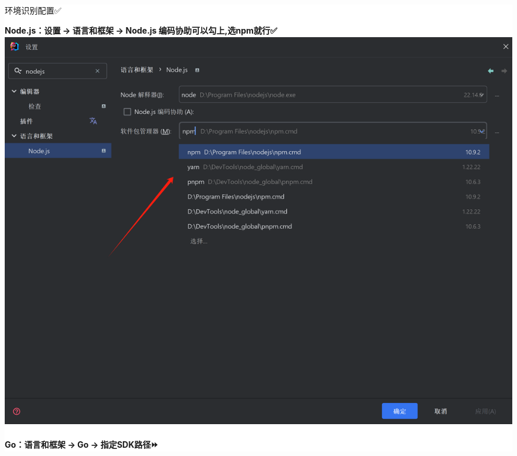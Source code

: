 环境识别配置✅

**Node.js：设置 → 语言和框架 → Node.js 编码协助可以勾上,选npm就行✅
![nodejs设置](images/img_2.png)**


#### Go：语言和框架 → Go → 指定SDK路径⏩